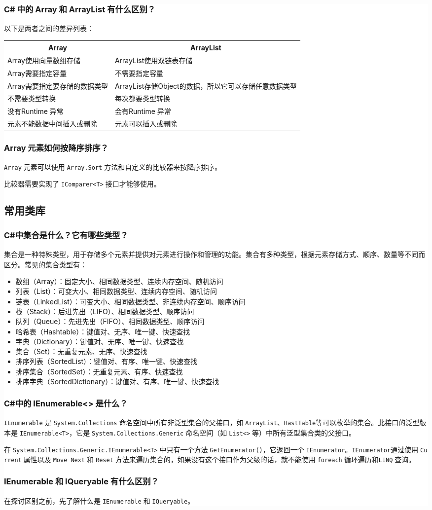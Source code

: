 ### C# 中的 Array 和 ArrayList 有什么区别？
以下是两者之间的差异列表：

|Array|ArrayList|
|-|-|
|Array使用向量数组存储|ArrayList使用双链表存储|
|Array需要指定容量|不需要指定容量|
|Array需要指定要存储的数据类型|ArrayList存储Object的数据，所以它可以存储任意数据类型|
|不需要类型转换|每次都要类型转换|
|没有Runtime 异常|会有Runtime 异常|
|元素不能数据中间插入或删除|元素可以插入或删除|

### Array 元素如何按降序排序？

`Array` 元素可以使用 `Array.Sort` 方法和自定义的比较器来按降序排序。

比较器需要实现了 `IComparer<T>` 接口才能够使用。
## 常用类库

### C#中集合是什么？它有哪些类型？
集合是一种特殊类型，用于存储多个元素并提供对元素进行操作和管理的功能。集合有多种类型，根据元素存储方式、顺序、数量等不同而区分。常见的集合类型有：
 - 数组（Array）：固定大小、相同数据类型、连续内存空间、随机访问
 - 列表（List）：可变大小、相同数据类型、连续内存空间、随机访问
 - 链表（LinkedList）：可变大小、相同数据类型、非连续内存空间、顺序访问
 - 栈（Stack）：后进先出（LIFO）、相同数据类型、顺序访问
 - 队列（Queue）：先进先出（FIFO）、相同数据类型、顺序访问
 - 哈希表（Hashtable）：键值对、无序、唯一键、快速查找
 - 字典（Dictionary）：键值对、无序、唯一键、快速查找
 - 集合（Set）：无重复元素、无序、快速查找
 - 排序列表（SortedList）：键值对、有序、唯一键、快速查找
 - 排序集合（SortedSet）：无重复元素、有序、快速查找
 - 排序字典（SortedDictionary）：键值对、有序、唯一键、快速查找

### C#中的 IEnumerable<> 是什么？

`IEnumerable` 是 `System.Collections` 命名空间中所有非泛型集合的父接口，如 `ArrayList`、`HastTable`等可以枚举的集合。此接口的泛型版本是 `IEnumerable<T>`，它是 `System.Collections.Generic` 命名空间（如 `List<>` 等）中所有泛型集合类的父接口。

在 `System.Collections.Generic.IEnumerable<T>` 中只有一个方法 `GetEnumerator()`，它返回一个 `IEnumerator`。`IEnumerator`通过使用 `Current` 属性以及 `Move Next` 和 `Reset` 方法来遍历集合的，如果没有这个接口作为父级的话，就不能使用 `foreach` 循环遍历和`LINQ` 查询。



### IEnumerable 和 IQueryable 有什么区别？
在探讨区别之前，先了解什么是 `IEnumerable` 和 `IQueryable`。

